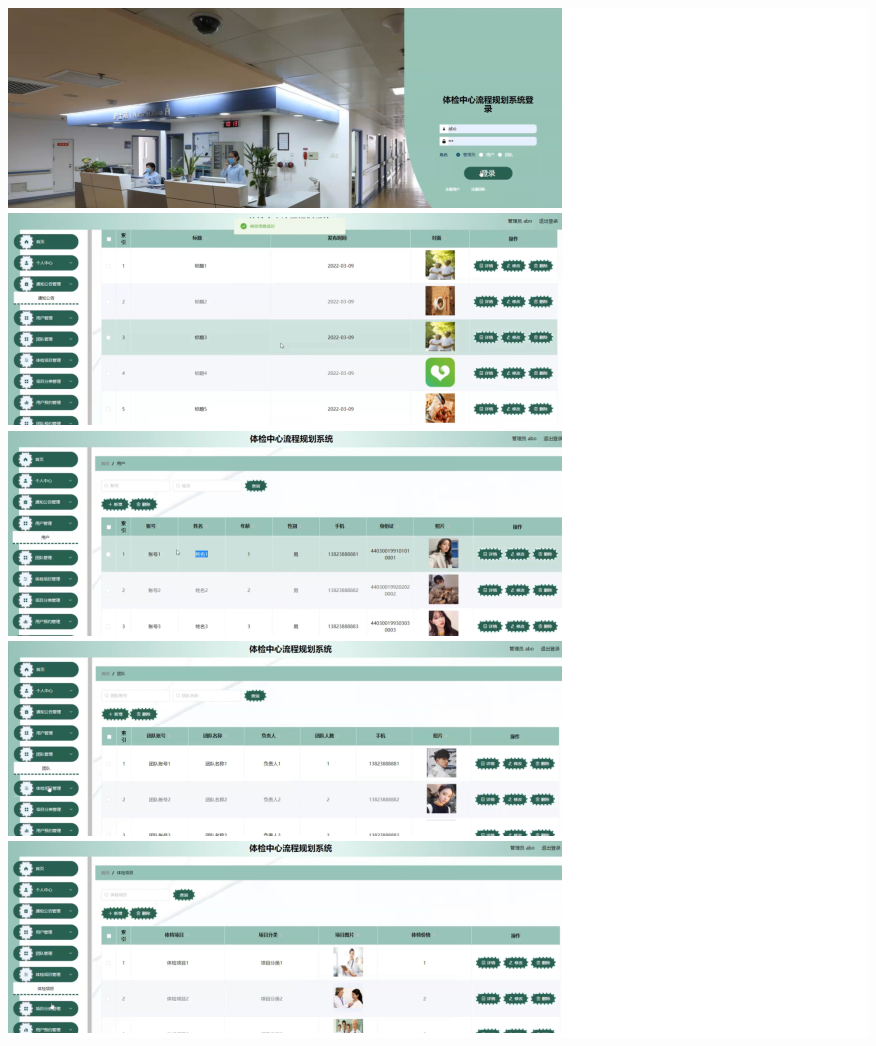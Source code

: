 ![](./res/a13543d391b8483584060949ff54e44e.png)![](./res/46558d34345b49cda1c55439a877e321.png)![](./res/358c6acea3004e60914f505a764203bf.png)![](./res/2014d0d4fc95424295c1d980784bf283.png)![](./res/02e2719749274ecc9c251d936547de60.png)
